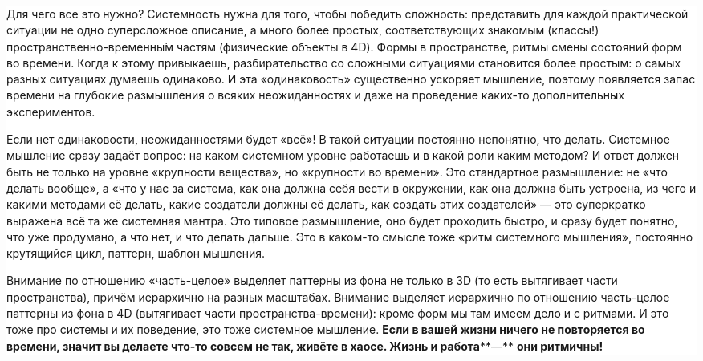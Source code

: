 Для чего все это нужно? Системность нужна для того, чтобы победить сложность: представить для каждой практической ситуации не одно суперсложное описание, а много более простых, соответствующих знакомым (классы!) пространственно-временны́м частям (физические объекты в 4D). Формы в пространстве, ритмы смены состояний форм во времени. Когда к этому привыкаешь, разбирательство со сложными ситуациями становится более простым: о самых разных ситуациях думаешь одинаково. И эта «одинаковость» существенно ускоряет мышление, поэтому появляется запас времени на глубокие размышления о всяких неожиданностях и даже на проведение каких-то дополнительных экспериментов.

Если нет одинаковости, неожиданностями будет «всё»! В такой ситуации постоянно непонятно, что делать. Системное мышление сразу задаёт вопрос: на каком системном уровне работаешь и в какой роли каким методом? И ответ должен быть не только на уровне «крупности вещества», но «крупности во времени». Это стандартное размышление: не «что делать вообще», а «что у нас за система, как она должна себя вести в окружении, как она должна быть устроена, из чего и какими методами её делать, какие создатели должны её делать, как создать этих создателей» — это суперкратко выражена всё та же системная мантра. Это типовое размышление, оно будет проходить быстро, и сразу будет понятно, что уже продумано, а что нет, и что делать дальше. Это в каком-то смысле тоже «ритм системного мышления», постоянно крутящийся цикл, паттерн, шаблон мышления.

Внимание по отношению «часть-целое» выделяет паттерны из фона не только в 3D (то есть вытягивает части пространства), причём иерархично на разных масштабах. Внимание выделяет иерархично по отношению часть-целое паттерны из фона в 4D (вытягивает части пространства-времени): кроме форм мы там имеем дело и с ритмами. И это тоже про системы и их поведение, это тоже системное мышление. **Если в вашей жизни ничего не повторяется во времени, значит вы делаете что-то совсем не так, живёте в хаосе. Жизнь и работа****—** **они ритмичны!**